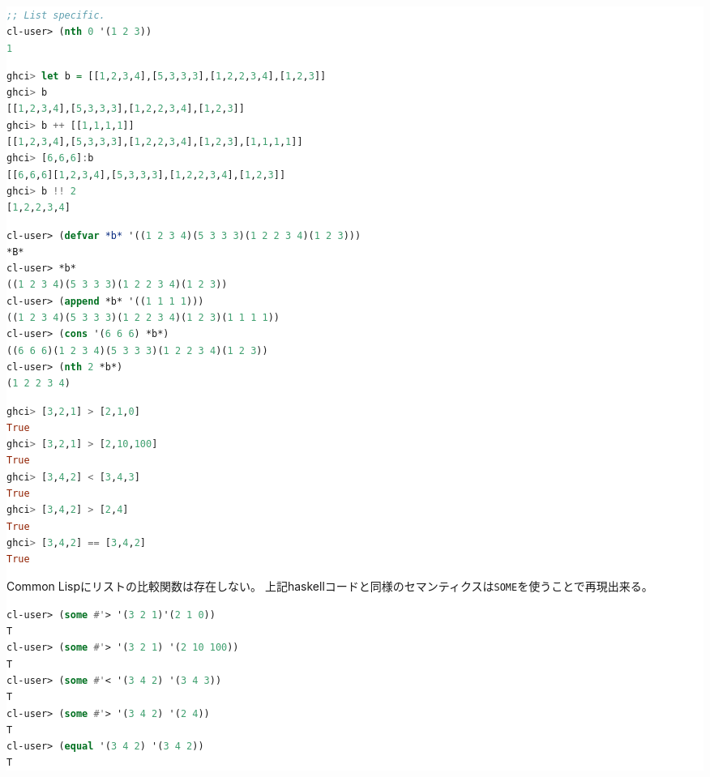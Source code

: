 ```lisp
;; List specific.
cl-user> (nth 0 '(1 2 3))
1
```

```haskell
ghci> let b = [[1,2,3,4],[5,3,3,3],[1,2,2,3,4],[1,2,3]]
ghci> b
[[1,2,3,4],[5,3,3,3],[1,2,2,3,4],[1,2,3]]
ghci> b ++ [[1,1,1,1]]
[[1,2,3,4],[5,3,3,3],[1,2,2,3,4],[1,2,3],[1,1,1,1]]
ghci> [6,6,6]:b
[[6,6,6][1,2,3,4],[5,3,3,3],[1,2,2,3,4],[1,2,3]]
ghci> b !! 2
[1,2,2,3,4]
```

```lisp
cl-user> (defvar *b* '((1 2 3 4)(5 3 3 3)(1 2 2 3 4)(1 2 3)))
*B*
cl-user> *b*
((1 2 3 4)(5 3 3 3)(1 2 2 3 4)(1 2 3))
cl-user> (append *b* '((1 1 1 1)))
((1 2 3 4)(5 3 3 3)(1 2 2 3 4)(1 2 3)(1 1 1 1))
cl-user> (cons '(6 6 6) *b*)
((6 6 6)(1 2 3 4)(5 3 3 3)(1 2 2 3 4)(1 2 3))
cl-user> (nth 2 *b*)
(1 2 2 3 4)
```

```haskell
ghci> [3,2,1] > [2,1,0]
True
ghci> [3,2,1] > [2,10,100]
True
ghci> [3,4,2] < [3,4,3]
True
ghci> [3,4,2] > [2,4]
True
ghci> [3,4,2] == [3,4,2]
True
```

Common Lispにリストの比較関数は存在しない。
上記haskellコードと同様のセマンティクスは`SOME`を使うことで再現出来る。

```lisp
cl-user> (some #'> '(3 2 1)'(2 1 0))
T
cl-user> (some #'> '(3 2 1) '(2 10 100))
T
cl-user> (some #'< '(3 4 2) '(3 4 3))
T
cl-user> (some #'> '(3 4 2) '(2 4))
T
cl-user> (equal '(3 4 2) '(3 4 2))
T
```
